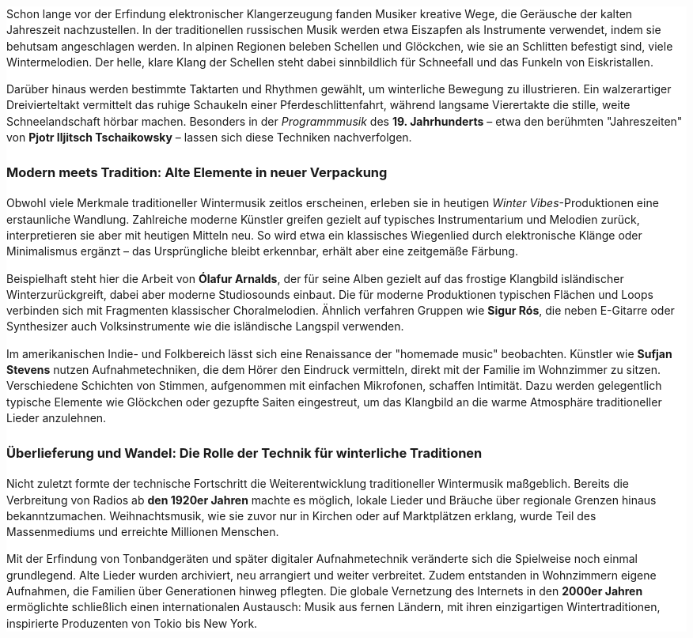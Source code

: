 Schon lange vor der Erfindung elektronischer Klangerzeugung fanden Musiker kreative Wege, die
Geräusche der kalten Jahreszeit nachzustellen. In der traditionellen russischen Musik werden etwa
Eiszapfen als Instrumente verwendet, indem sie behutsam angeschlagen werden. In alpinen Regionen
beleben Schellen und Glöckchen, wie sie an Schlitten befestigt sind, viele Wintermelodien. Der
helle, klare Klang der Schellen steht dabei sinnbildlich für Schneefall und das Funkeln von
Eiskristallen.

Darüber hinaus werden bestimmte Taktarten und Rhythmen gewählt, um winterliche Bewegung zu
illustrieren. Ein walzerartiger Dreivierteltakt vermittelt das ruhige Schaukeln einer
Pferdeschlittenfahrt, während langsame Vierertakte die stille, weite Schneelandschaft hörbar machen.
Besonders in der _Programmmusik_ des **19. Jahrhunderts** – etwa den berühmten "Jahreszeiten" von
**Pjotr Iljitsch Tschaikowsky** – lassen sich diese Techniken nachverfolgen.

### Modern meets Tradition: Alte Elemente in neuer Verpackung

Obwohl viele Merkmale traditioneller Wintermusik zeitlos erscheinen, erleben sie in heutigen _Winter
Vibes_-Produktionen eine erstaunliche Wandlung. Zahlreiche moderne Künstler greifen gezielt auf
typisches Instrumentarium und Melodien zurück, interpretieren sie aber mit heutigen Mitteln neu. So
wird etwa ein klassisches Wiegenlied durch elektronische Klänge oder Minimalismus ergänzt – das
Ursprüngliche bleibt erkennbar, erhält aber eine zeitgemäße Färbung.

Beispielhaft steht hier die Arbeit von **Ólafur Arnalds**, der für seine Alben gezielt auf das
frostige Klangbild isländischer Winterzurückgreift, dabei aber moderne Studiosounds einbaut. Die für
moderne Produktionen typischen Flächen und Loops verbinden sich mit Fragmenten klassischer
Choralmelodien. Ähnlich verfahren Gruppen wie **Sigur Rós**, die neben E-Gitarre oder Synthesizer
auch Volksinstrumente wie die isländische Langspil verwenden.

Im amerikanischen Indie- und Folkbereich lässt sich eine Renaissance der "homemade music"
beobachten. Künstler wie **Sufjan Stevens** nutzen Aufnahmetechniken, die dem Hörer den Eindruck
vermitteln, direkt mit der Familie im Wohnzimmer zu sitzen. Verschiedene Schichten von Stimmen,
aufgenommen mit einfachen Mikrofonen, schaffen Intimität. Dazu werden gelegentlich typische Elemente
wie Glöckchen oder gezupfte Saiten eingestreut, um das Klangbild an die warme Atmosphäre
traditioneller Lieder anzulehnen.

### Überlieferung und Wandel: Die Rolle der Technik für winterliche Traditionen

Nicht zuletzt formte der technische Fortschritt die Weiterentwicklung traditioneller Wintermusik
maßgeblich. Bereits die Verbreitung von Radios ab **den 1920er Jahren** machte es möglich, lokale
Lieder und Bräuche über regionale Grenzen hinaus bekanntzumachen. Weihnachtsmusik, wie sie zuvor nur
in Kirchen oder auf Marktplätzen erklang, wurde Teil des Massenmediums und erreichte Millionen
Menschen.

Mit der Erfindung von Tonbandgeräten und später digitaler Aufnahmetechnik veränderte sich die
Spielweise noch einmal grundlegend. Alte Lieder wurden archiviert, neu arrangiert und weiter
verbreitet. Zudem entstanden in Wohnzimmern eigene Aufnahmen, die Familien über Generationen hinweg
pflegten. Die globale Vernetzung des Internets in den **2000er Jahren** ermöglichte schließlich
einen internationalen Austausch: Musik aus fernen Ländern, mit ihren einzigartigen
Wintertraditionen, inspirierte Produzenten von Tokio bis New York.
